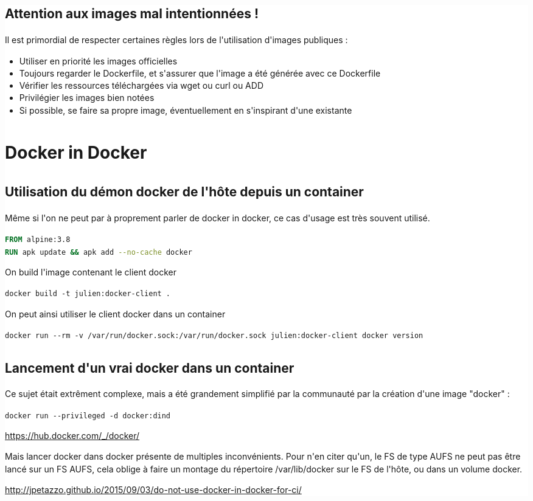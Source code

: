## Attention aux images mal intentionnées !

Il est primordial de respecter certaines règles lors de l'utilisation d'images publiques :
- Utiliser en priorité les images officielles
- Toujours regarder le Dockerfile, et s'assurer que l'image a été générée avec ce Dockerfile
- Vérifier les ressources téléchargées via wget ou curl ou ADD
- Privilégier les images bien notées
- Si possible, se faire sa propre image, éventuellement en s'inspirant d'une existante


# Docker in Docker

## Utilisation du démon docker de l'hôte depuis un container
Même si l'on ne peut par à proprement parler de docker in docker, ce cas d'usage est très souvent utilisé.

```Dockerfile
FROM alpine:3.8
RUN apk update && apk add --no-cache docker
```

On build l'image contenant le client docker
```shell
docker build -t julien:docker-client .
```
On peut ainsi utiliser le client docker dans un container
```shell
docker run --rm -v /var/run/docker.sock:/var/run/docker.sock julien:docker-client docker version
```

## Lancement d'un vrai docker dans un container

Ce sujet était extrêment complexe, mais a été grandement simplifié par la communauté par la création d'une image "docker" :
```shell
docker run --privileged -d docker:dind
```
https://hub.docker.com/_/docker/

Mais lancer docker dans docker présente de multiples inconvénients. Pour n'en citer qu'un, le FS de type AUFS ne peut pas être lancé sur un FS AUFS, cela oblige à faire un montage du répertoire /var/lib/docker sur le FS de l'hôte, ou dans un volume docker.

http://jpetazzo.github.io/2015/09/03/do-not-use-docker-in-docker-for-ci/
